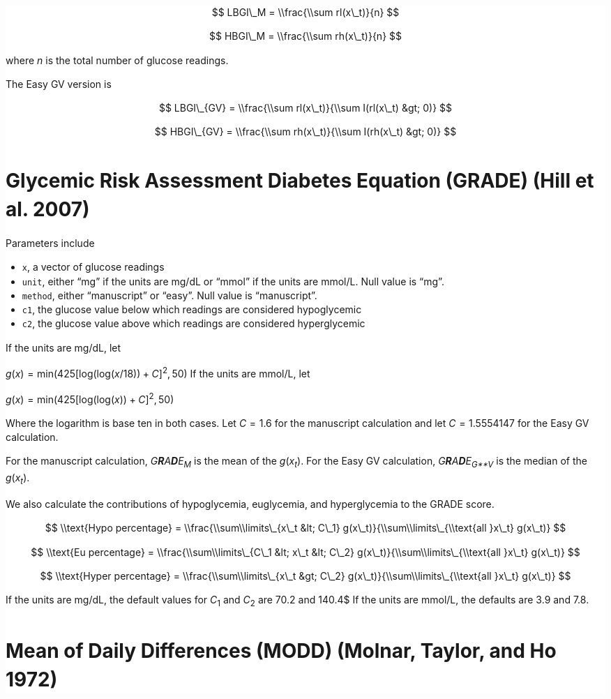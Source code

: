 $$ LBGI\_M = \\frac{\\sum rl(x\_t)}{n}  $$

$$ HBGI\_M = \\frac{\\sum rh(x\_t)}{n} $$

where *n* is the total number of glucose readings.

The Easy GV version is

$$ LBGI\_{GV} = \\frac{\\sum rl(x\_t)}{\\sum I(rl(x\_t) &gt; 0)} $$

$$ HBGI\_{GV} = \\frac{\\sum rh(x\_t)}{\\sum I(rh(x\_t) &gt; 0)} $$

Glycemic Risk Assessment Diabetes Equation (GRADE) (Hill et al. 2007)
=====================================================================

Parameters include

-   `x`, a vector of glucose readings
-   `unit`, either “mg” if the units are mg/dL or “mmol” if the units
    are mmol/L. Null value is “mg”.
-   `method`, either “manuscript” or “easy”. Null value is “manuscript”.
-   `c1`, the glucose value below which readings are considered
    hypoglycemic
-   `c2`, the glucose value above which readings are considered
    hyperglycemic

If the units are mg/dL, let

*g*(*x*) = min(425\[log(log(*x*/18)) + *C*\]<sup>2</sup>, 50)
 If the units are mmol/L, let

*g*(*x*) = min(425\[log(log(*x*)) + *C*\]<sup>2</sup>, 50)

Where the logarithm is base ten in both cases. Let *C* = 1.6 for the
manuscript calculation and let *C* = 1.5554147 for the Easy GV
calculation.

For the manuscript calculation, *G**R**A**D**E*<sub>*M*</sub> is the
mean of the *g*(*x*<sub>*t*</sub>). For the Easy GV calculation,
*G**R**A**D**E*<sub>*G**V*</sub> is the median of the
*g*(*x*<sub>*t*</sub>).

We also calculate the contributions of hypoglycemia, euglycemia, and
hyperglycemia to the GRADE score.

$$ \\text{Hypo percentage} = \\frac{\\sum\\limits\_{x\_t &lt; C\_1} g(x\_t)}{\\sum\\limits\_{\\text{all }x\_t} g(x\_t)} $$

$$ \\text{Eu percentage} = \\frac{\\sum\\limits\_{C\_1 &lt; x\_t &lt; C\_2} g(x\_t)}{\\sum\\limits\_{\\text{all }x\_t} g(x\_t)} $$

$$ \\text{Hyper percentage} = \\frac{\\sum\\limits\_{x\_t &gt; C\_2} g(x\_t)}{\\sum\\limits\_{\\text{all }x\_t} g(x\_t)} $$

If the units are mg/dL, the default values for *C*<sub>1</sub> and
*C*<sub>2</sub> are 70.2 and 140.4$ If the units are mmol/L, the
defaults are 3.9 and 7.8.

Mean of Daily Differences (MODD) (Molnar, Taylor, and Ho 1972)
==============================================================
